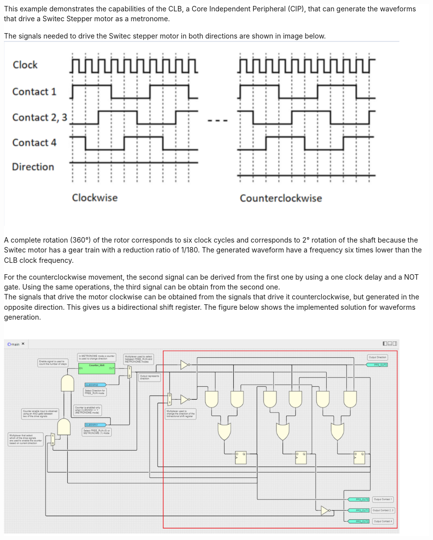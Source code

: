 This example demonstrates the capabilities of the CLB, a Core Independent Peripheral (CIP), that can generate the waveforms that drive a Switec Stepper motor as a metronome.

The signals needed to drive the Switec stepper motor in both directions are shown in image below.
<br><img src="images/motor_waveforms.png" width="800">

A complete rotation (360°) of the rotor corresponds to six clock cycles and corresponds to 2° rotation of the shaft because the Switec motor has a gear train with a reduction ratio of 1/180. The generated waveform have a frequency six times lower than the CLB clock frequency.

For the counterclockwise movement, the second signal can be derived from the first one by using a one clock delay and a NOT gate. Using the same operations, the third signal can be obtain from the second one.
<br>
The signals that drive the motor clockwise can be obtained from the signals that drive it counterclockwise, but generated in the opposite direction. This gives us a bidirectional shift register. The figure below shows the implemented solution for waveforms generation.

<br><img src="images/mcc_clb_circuit.png" width="800">
